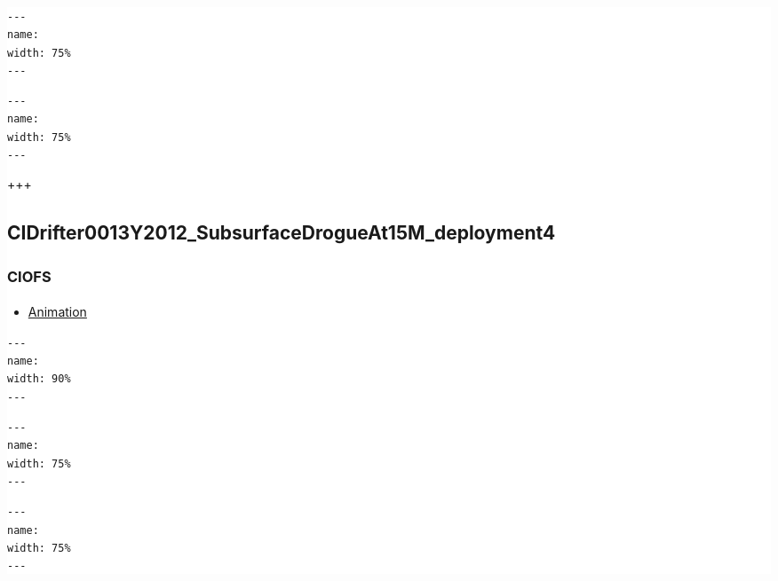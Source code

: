 



```{figure} ../CIOFSFRESH/CIDrifter0013Y2012_SubsurfaceDrogueAt15M_deployment3_ss_qhull.png
---
name: 
width: 75%
---

```



```{figure} ../CIOFSFRESH/CIDrifter0013Y2012_SubsurfaceDrogueAt15M_deployment3_ss_sep.png
---
name: 
width: 75%
---

```


+++

## CIDrifter0013Y2012_SubsurfaceDrogueAt15M_deployment4

### CIOFS

* [Animation](https://files.axds.co/ciofs_fresh/particle_animations/CIOFS/CIDrifter0013Y2012_SubsurfaceDrogueAt15M_deployment4.mp4)



```{figure} ../CIOFS/CIDrifter0013Y2012_SubsurfaceDrogueAt15M_deployment4.png
---
name: 
width: 90%
---

```





```{figure} ../CIOFS/CIDrifter0013Y2012_SubsurfaceDrogueAt15M_deployment4_ss_qhull.png
---
name: 
width: 75%
---

```



```{figure} ../CIOFS/CIDrifter0013Y2012_SubsurfaceDrogueAt15M_deployment4_ss_sep.png
---
name: 
width: 75%
---

```
